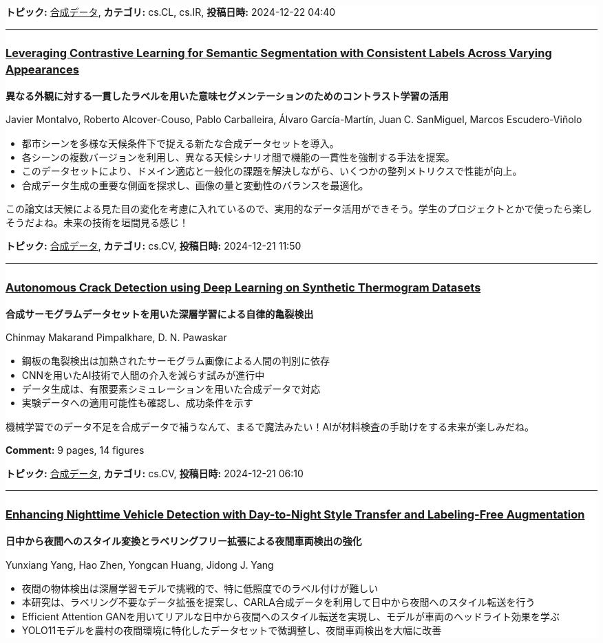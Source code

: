 **トピック:** [合成データ](../../sd), **カテゴリ:** cs.CL, cs.IR, **投稿日時:** 2024-12-22 04:40


- - -

### [Leveraging Contrastive Learning for Semantic Segmentation with Consistent Labels Across Varying Appearances](http://arxiv.org/abs/2412.16592)

**異なる外観に対する一貫したラベルを用いた意味セグメンテーションのためのコントラスト学習の活用**

Javier Montalvo, Roberto Alcover-Couso, Pablo Carballeira, Álvaro García-Martín, Juan C. SanMiguel, Marcos Escudero-Viñolo

- 都市シーンを多様な天候条件下で捉える新たな合成データセットを導入。
- 各シーンの複数バージョンを利用し、異なる天候シナリオ間で機能の一貫性を強制する手法を提案。
- このデータセットにより、ドメイン適応と一般化の課題を解決しながら、いくつかの整列メトリクスで性能が向上。
- 合成データ生成の重要な側面を探求し、画像の量と変動性のバランスを最適化。

この論文は天候による見た目の変化を考慮に入れているので、実用的なデータ活用ができそう。学生のプロジェクトとかで使ったら楽しそうだよね。未来の技術を垣間見る感じ！



**トピック:** [合成データ](../../sd), **カテゴリ:** cs.CV, **投稿日時:** 2024-12-21 11:50


- - -

### [Autonomous Crack Detection using Deep Learning on Synthetic Thermogram Datasets](http://arxiv.org/abs/2412.16499)

**合成サーモグラムデータセットを用いた深層学習による自律的亀裂検出**

Chinmay Makarand Pimpalkhare, D. N. Pawaskar

- 鋼板の亀裂検出は加熱されたサーモグラム画像による人間の判別に依存
- CNNを用いたAI技術で人間の介入を減らす試みが進行中
- データ生成は、有限要素シミュレーションを用いた合成データで対応
- 実験データへの適用可能性も確認し、成功条件を示す

機械学習でのデータ不足を合成データで補うなんて、まるで魔法みたい！AIが材料検査の手助けをする未来が楽しみだね。

**Comment:** 9 pages, 14 figures

**トピック:** [合成データ](../../sd), **カテゴリ:** cs.CV, **投稿日時:** 2024-12-21 06:10


- - -

### [Enhancing Nighttime Vehicle Detection with Day-to-Night Style Transfer and Labeling-Free Augmentation](http://arxiv.org/abs/2412.16478)

**日中から夜間へのスタイル変換とラベリングフリー拡張による夜間車両検出の強化**

Yunxiang Yang, Hao Zhen, Yongcan Huang, Jidong J. Yang

- 夜間の物体検出は深層学習モデルで挑戦的で、特に低照度でのラベル付けが難しい
- 本研究は、ラベリング不要なデータ拡張を提案し、CARLA合成データを利用して日中から夜間へのスタイル転送を行う
- Efficient Attention GANを用いてリアルな日中から夜間へのスタイル転送を実現し、モデルが車両のヘッドライト効果を学ぶ
- YOLO11モデルを農村の夜間環境に特化したデータセットで微調整し、夜間車両検出を大幅に改善
